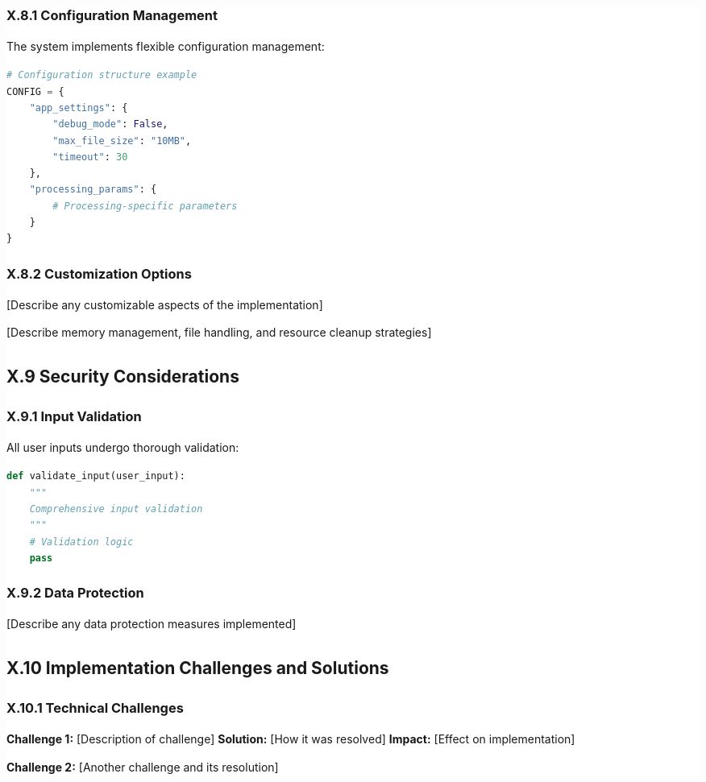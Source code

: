 ### X.8.1 Configuration Management

The system implements flexible configuration management:

```python
# Configuration structure example
CONFIG = {
    "app_settings": {
        "debug_mode": False,
        "max_file_size": "10MB",
        "timeout": 30
    },
    "processing_params": {
        # Processing-specific parameters
    }
}
```

### X.8.2 Customization Options

[Describe any customizable aspects of the implementation]


[Describe memory management, file handling, and resource cleanup strategies]

## X.9 Security Considerations

### X.9.1 Input Validation

All user inputs undergo thorough validation:

```python
def validate_input(user_input):
    """
    Comprehensive input validation
    """
    # Validation logic
    pass
```

### X.9.2 Data Protection

[Describe any data protection measures implemented]

## X.10 Implementation Challenges and Solutions

### X.10.1 Technical Challenges

**Challenge 1:** [Description of challenge]
**Solution:** [How it was resolved]
**Impact:** [Effect on implementation]

**Challenge 2:** [Another challenge and its resolution]
